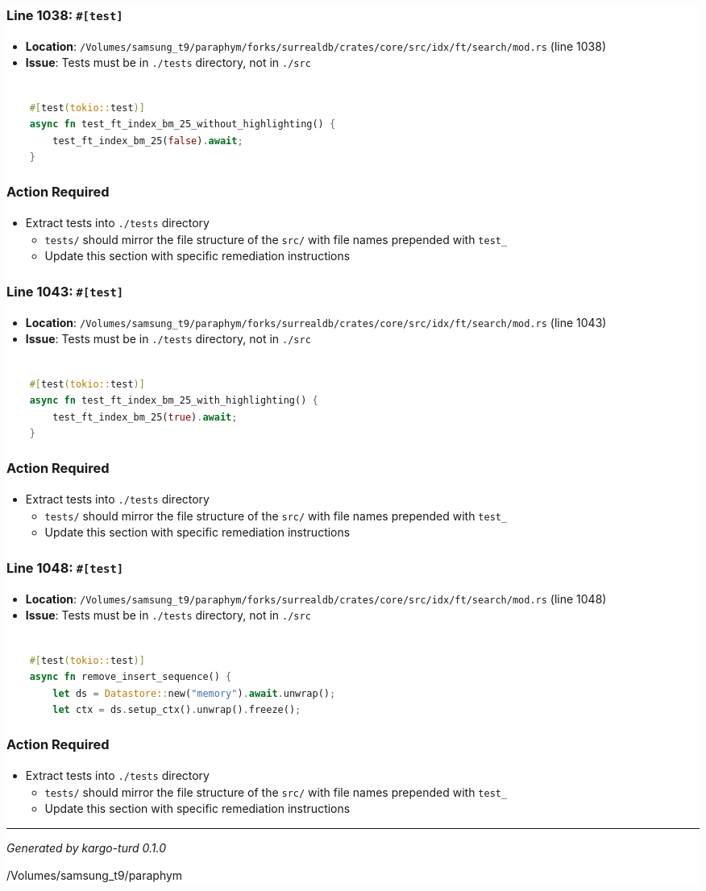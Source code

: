 

### Line 1038: `#[test]`

- **Location**: `/Volumes/samsung_t9/paraphym/forks/surrealdb/crates/core/src/idx/ft/search/mod.rs` (line 1038)
- **Issue**: Tests must be in `./tests` directory, not in `./src`

```rust

	#[test(tokio::test)]
	async fn test_ft_index_bm_25_without_highlighting() {
		test_ft_index_bm_25(false).await;
	}
```

### Action Required

- Extract tests into `./tests` directory
  - `tests/` should mirror the file structure of the `src/` with file names prepended with `test_`
  - Update this section with specific remediation instructions
  


### Line 1043: `#[test]`

- **Location**: `/Volumes/samsung_t9/paraphym/forks/surrealdb/crates/core/src/idx/ft/search/mod.rs` (line 1043)
- **Issue**: Tests must be in `./tests` directory, not in `./src`

```rust

	#[test(tokio::test)]
	async fn test_ft_index_bm_25_with_highlighting() {
		test_ft_index_bm_25(true).await;
	}
```

### Action Required

- Extract tests into `./tests` directory
  - `tests/` should mirror the file structure of the `src/` with file names prepended with `test_`
  - Update this section with specific remediation instructions
  


### Line 1048: `#[test]`

- **Location**: `/Volumes/samsung_t9/paraphym/forks/surrealdb/crates/core/src/idx/ft/search/mod.rs` (line 1048)
- **Issue**: Tests must be in `./tests` directory, not in `./src`

```rust

	#[test(tokio::test)]
	async fn remove_insert_sequence() {
		let ds = Datastore::new("memory").await.unwrap();
		let ctx = ds.setup_ctx().unwrap().freeze();
```

### Action Required

- Extract tests into `./tests` directory
  - `tests/` should mirror the file structure of the `src/` with file names prepended with `test_`
  - Update this section with specific remediation instructions
  

---

*Generated by kargo-turd 0.1.0*

/Volumes/samsung_t9/paraphym